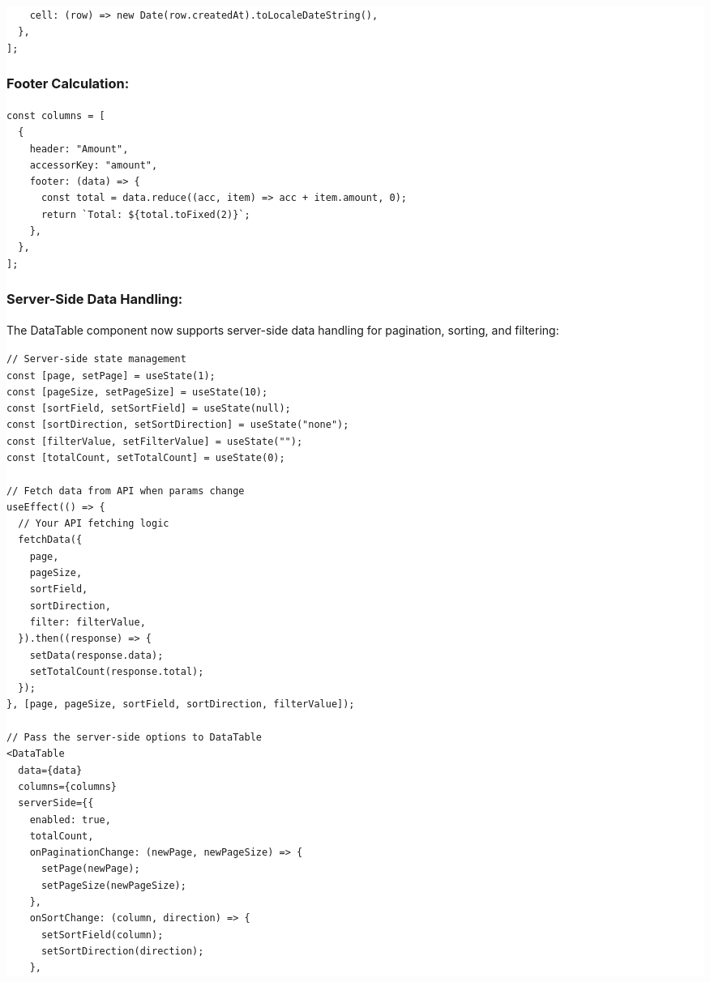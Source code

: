 ```tsx
    cell: (row) => new Date(row.createdAt).toLocaleDateString(),
  },
];
```

### Footer Calculation:

```tsx
const columns = [
  {
    header: "Amount",
    accessorKey: "amount",
    footer: (data) => {
      const total = data.reduce((acc, item) => acc + item.amount, 0);
      return `Total: ${total.toFixed(2)}`;
    },
  },
];
```

### Server-Side Data Handling:

The DataTable component now supports server-side data handling for pagination, sorting, and filtering:

```tsx
// Server-side state management
const [page, setPage] = useState(1);
const [pageSize, setPageSize] = useState(10);
const [sortField, setSortField] = useState(null);
const [sortDirection, setSortDirection] = useState("none");
const [filterValue, setFilterValue] = useState("");
const [totalCount, setTotalCount] = useState(0);

// Fetch data from API when params change
useEffect(() => {
  // Your API fetching logic
  fetchData({
    page,
    pageSize,
    sortField,
    sortDirection,
    filter: filterValue,
  }).then((response) => {
    setData(response.data);
    setTotalCount(response.total);
  });
}, [page, pageSize, sortField, sortDirection, filterValue]);

// Pass the server-side options to DataTable
<DataTable
  data={data}
  columns={columns}
  serverSide={{
    enabled: true,
    totalCount,
    onPaginationChange: (newPage, newPageSize) => {
      setPage(newPage);
      setPageSize(newPageSize);
    },
    onSortChange: (column, direction) => {
      setSortField(column);
      setSortDirection(direction);
    },
```